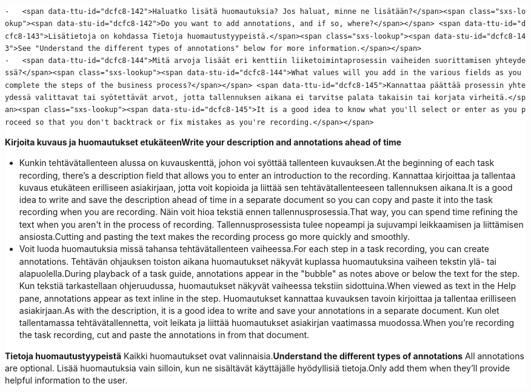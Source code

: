     -   <span data-ttu-id="dcfc8-142">Haluatko lisätä huomautuksia? Jos haluat, minne ne lisätään?</span><span class="sxs-lookup"><span data-stu-id="dcfc8-142">Do you want to add annotations, and if so, where?</span></span> <span data-ttu-id="dcfc8-143">Lisätietoja on kohdassa Tietoja huomautustyypeistä.</span><span class="sxs-lookup"><span data-stu-id="dcfc8-143">See "Understand the different types of annotations" below for more information.</span></span>
    -   <span data-ttu-id="dcfc8-144">Mitä arvoja lisäät eri kenttiin liiketoimintaprosessin vaiheiden suorittamisen yhteydessä?</span><span class="sxs-lookup"><span data-stu-id="dcfc8-144">What values will you add in the various fields as you complete the steps of the business process?</span></span> <span data-ttu-id="dcfc8-145">Kannattaa päättää prosessin yhteydessä valittavat tai syötettävät arvot, jotta tallennuksen aikana ei tarvitse palata takaisin tai korjata virheitä.</span><span class="sxs-lookup"><span data-stu-id="dcfc8-145">It is a good idea to know what you'll select or enter as you proceed so that you don't backtrack or fix mistakes as you're recording.</span></span>

<span data-ttu-id="dcfc8-146">**Kirjoita kuvaus ja huomautukset etukäteen**</span><span class="sxs-lookup"><span data-stu-id="dcfc8-146">**Write your description and annotations ahead of time**</span></span>

-   <span data-ttu-id="dcfc8-147">Kunkin tehtävätallenteen alussa on kuvauskenttä, johon voi syöttää tallenteen kuvauksen.</span><span class="sxs-lookup"><span data-stu-id="dcfc8-147">At the beginning of each task recording, there’s a description field that allows you to enter an introduction to the recording.</span></span> <span data-ttu-id="dcfc8-148">Kannattaa kirjoittaa ja tallentaa kuvaus etukäteen erilliseen asiakirjaan, jotta voit kopioida ja liittää sen tehtävätallenteeseen tallennuksen aikana.</span><span class="sxs-lookup"><span data-stu-id="dcfc8-148">It is a good idea to write and save the description ahead of time in a separate document so you can copy and paste it into the task recording when you are recording.</span></span> <span data-ttu-id="dcfc8-149">Näin voit hioa tekstiä ennen tallennusprosessia.</span><span class="sxs-lookup"><span data-stu-id="dcfc8-149">That way, you can spend time refining the text when you aren't in the process of recording.</span></span> <span data-ttu-id="dcfc8-150">Tallennusprosessista tulee nopeampi ja sujuvampi leikkaamisen ja liittämisen ansiosta.</span><span class="sxs-lookup"><span data-stu-id="dcfc8-150">Cutting and pasting the text makes the recording process go more quickly and smoothly.</span></span>
-   <span data-ttu-id="dcfc8-151">Voit luoda huomautuksia missä tahansa tehtävätallenteen vaiheessa.</span><span class="sxs-lookup"><span data-stu-id="dcfc8-151">For each step in a task recording, you can create annotations.</span></span> <span data-ttu-id="dcfc8-152">Tehtävän ohjauksen toiston aikana huomautukset näkyvät kuplassa huomautuksina vaiheen tekstin ylä- tai alapuolella.</span><span class="sxs-lookup"><span data-stu-id="dcfc8-152">During playback of a task guide, annotations appear in the "bubble" as notes above or below the text for the step.</span></span> <span data-ttu-id="dcfc8-153">Kun tekstiä tarkastellaan ohjeruudussa, huomautukset näkyvät vaiheessa tekstiin sidottuina.</span><span class="sxs-lookup"><span data-stu-id="dcfc8-153">When viewed as text in the Help pane, annotations appear as text inline in the step.</span></span> <span data-ttu-id="dcfc8-154">Huomautukset kannattaa kuvauksen tavoin kirjoittaa ja tallentaa erilliseen asiakirjaan.</span><span class="sxs-lookup"><span data-stu-id="dcfc8-154">As with the description, it is a good idea to write and save your annotations in a separate document.</span></span> <span data-ttu-id="dcfc8-155">Kun olet tallentamassa tehtävätallennetta, voit leikata ja liittää huomautukset asiakirjan vaatimassa muodossa.</span><span class="sxs-lookup"><span data-stu-id="dcfc8-155">When you’re recording the task recording, cut and paste the annotations in from that document.</span></span>

<span data-ttu-id="dcfc8-156">**Tietoja huomautustyypeistä** Kaikki huomautukset ovat valinnaisia.</span><span class="sxs-lookup"><span data-stu-id="dcfc8-156">**Understand the different types of annotations** All annotations are optional.</span></span> <span data-ttu-id="dcfc8-157">Lisää huomautuksia vain silloin, kun ne sisältävät käyttäjälle hyödyllisiä tietoja.</span><span class="sxs-lookup"><span data-stu-id="dcfc8-157">Only add them when they’ll provide helpful information to the user.</span></span>
